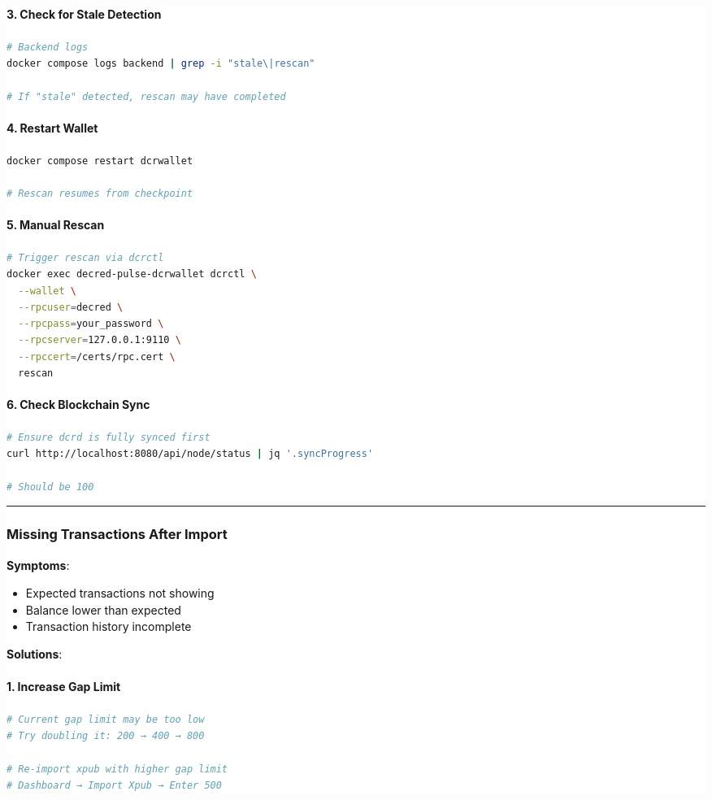#### 3. Check for Stale Detection
```bash
# Backend logs
docker compose logs backend | grep -i "stale\|rescan"

# If "stale" detected, rescan may have completed
```

#### 4. Restart Wallet
```bash
docker compose restart dcrwallet

# Rescan resumes from checkpoint
```

#### 5. Manual Rescan
```bash
# Trigger rescan via dcrctl
docker exec decred-pulse-dcrwallet dcrctl \
  --wallet \
  --rpcuser=decred \
  --rpcpass=your_password \
  --rpcserver=127.0.0.1:9110 \
  --rpccert=/certs/rpc.cert \
  rescan
```

#### 6. Check Blockchain Sync
```bash
# Ensure dcrd is fully synced first
curl http://localhost:8080/api/node/status | jq '.syncProgress'

# Should be 100
```

---

### Missing Transactions After Import

**Symptoms**:
- Expected transactions not showing
- Balance lower than expected
- Transaction history incomplete

**Solutions**:

#### 1. Increase Gap Limit
```bash
# Current gap limit may be too low
# Try doubling it: 200 → 400 → 800

# Re-import xpub with higher gap limit
# Dashboard → Import Xpub → Enter 500
```
